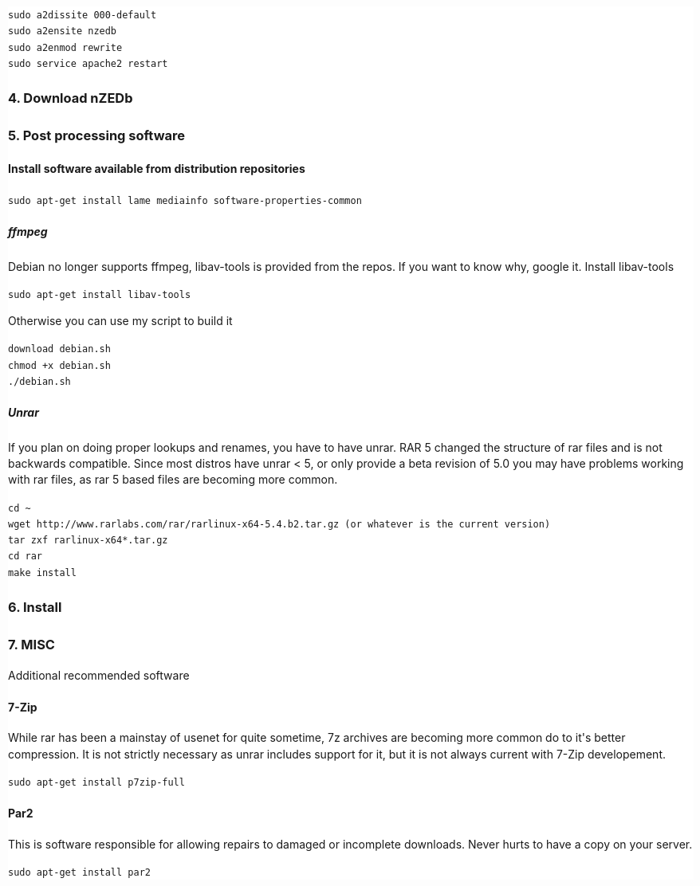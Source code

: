 ```
sudo a2dissite 000-default
sudo a2ensite nzedb
sudo a2enmod rewrite
sudo service apache2 restart
```

### 4.  Download nZEDb



### 5. Post processing software

#### Install software available from distribution repositories
```
sudo apt-get install lame mediainfo software-properties-common
```
##### ffmpeg
Debian no longer supports ffmpeg, libav-tools is provided from the repos. If you want to know why, google it.
Install libav-tools
```
sudo apt-get install libav-tools
```
Otherwise you can use my script to build it
```
download debian.sh
chmod +x debian.sh
./debian.sh
```
##### Unrar
If you plan on doing proper lookups and renames, you have to have unrar.
RAR 5 changed the structure of rar files and is not backwards compatible.
Since most distros have unrar < 5, or only provide a beta revision of 5.0 you may have
problems working with rar files, as rar 5 based files are becoming more common.
```
cd ~
wget http://www.rarlabs.com/rar/rarlinux-x64-5.4.b2.tar.gz (or whatever is the current version)
tar zxf rarlinux-x64*.tar.gz
cd rar
make install
```
### 6.  Install



### 7.  MISC

Additional recommended software

#### 7-Zip
While rar has been a mainstay of usenet for quite sometime, 7z archives are becoming more common do to it's better compression.
It is not strictly necessary as unrar includes support for it, but it is not always current with 7-Zip developement.
```
sudo apt-get install p7zip-full
```
#### Par2
This is software responsible for allowing repairs to damaged or incomplete downloads.
Never hurts to have a copy on your server.
```
sudo apt-get install par2
```
